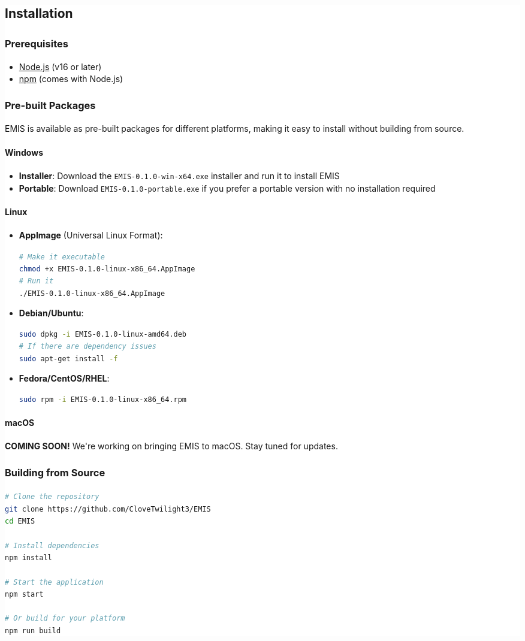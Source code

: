 ## Installation

### Prerequisites

- [Node.js](https://nodejs.org/) (v16 or later)
- [npm](https://www.npmjs.com/) (comes with Node.js)

### Pre-built Packages

EMIS is available as pre-built packages for different platforms, making it easy to install without building from source.

#### Windows

- **Installer**: Download the `EMIS-0.1.0-win-x64.exe` installer and run it to install EMIS
- **Portable**: Download `EMIS-0.1.0-portable.exe` if you prefer a portable version with no installation required

#### Linux

- **AppImage** (Universal Linux Format):
  ```bash
  # Make it executable
  chmod +x EMIS-0.1.0-linux-x86_64.AppImage
  # Run it
  ./EMIS-0.1.0-linux-x86_64.AppImage
  ```

- **Debian/Ubuntu**:
  ```bash
  sudo dpkg -i EMIS-0.1.0-linux-amd64.deb
  # If there are dependency issues
  sudo apt-get install -f
  ```

- **Fedora/CentOS/RHEL**:
  ```bash
  sudo rpm -i EMIS-0.1.0-linux-x86_64.rpm
  ```

#### macOS

**COMING SOON!** We're working on bringing EMIS to macOS. Stay tuned for updates.

### Building from Source

```bash
# Clone the repository
git clone https://github.com/CloveTwilight3/EMIS
cd EMIS

# Install dependencies
npm install

# Start the application
npm start

# Or build for your platform
npm run build
```
